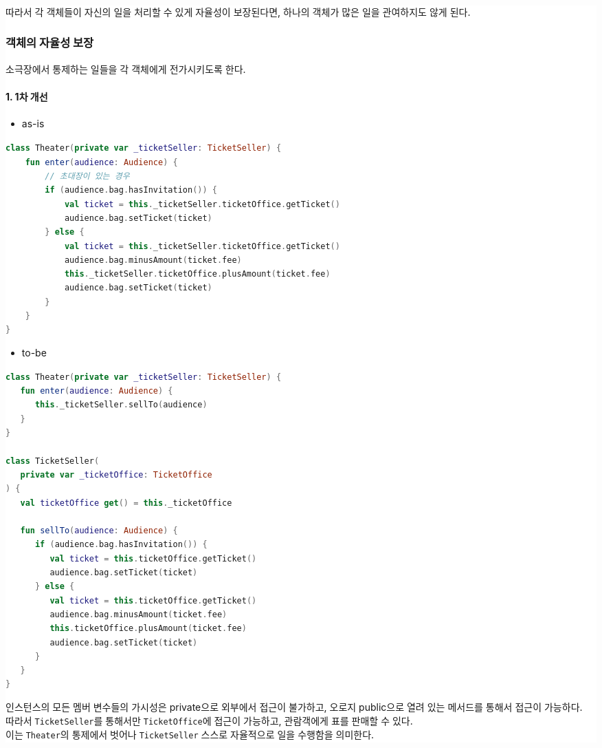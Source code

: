 따라서 각 객체들이 자신의 일을 처리할 수 있게 자율성이 보장된다면, 하나의 객체가 많은 일을 관여하지도 않게 된다.

### 객체의 자율성 보장
소극장에서 통제하는 일들을 각 객체에게 전가시키도록 한다.

#### 1. 1차 개선
- as-is
```kotlin
class Theater(private var _ticketSeller: TicketSeller) {
    fun enter(audience: Audience) {
        // 초대장이 있는 경우
        if (audience.bag.hasInvitation()) {
            val ticket = this._ticketSeller.ticketOffice.getTicket()
            audience.bag.setTicket(ticket)
        } else {
            val ticket = this._ticketSeller.ticketOffice.getTicket()
            audience.bag.minusAmount(ticket.fee)
            this._ticketSeller.ticketOffice.plusAmount(ticket.fee)
            audience.bag.setTicket(ticket)
        }
    }
}
```

- to-be
```kotlin
class Theater(private var _ticketSeller: TicketSeller) {
   fun enter(audience: Audience) {
      this._ticketSeller.sellTo(audience)
   }
}

class TicketSeller(
   private var _ticketOffice: TicketOffice
) {
   val ticketOffice get() = this._ticketOffice

   fun sellTo(audience: Audience) {
      if (audience.bag.hasInvitation()) {
         val ticket = this.ticketOffice.getTicket()
         audience.bag.setTicket(ticket)
      } else {
         val ticket = this.ticketOffice.getTicket()
         audience.bag.minusAmount(ticket.fee)
         this.ticketOffice.plusAmount(ticket.fee)
         audience.bag.setTicket(ticket)
      }
   }
}
```

인스턴스의 모든 멤버 변수들의 가시성은 private으로 외부에서 접근이 불가하고, 오로지 public으로 열려 있는 메서드를 통해서 접근이 가능하다.  
따라서 `TicketSeller`를 통해서만 `TicketOffice`에 접근이 가능하고, 관람객에게 표를 판매할 수 있다.   
이는 `Theater`의 통제에서 벗어나 `TicketSeller` 스스로 자율적으로 일을 수행함을 의미한다.
